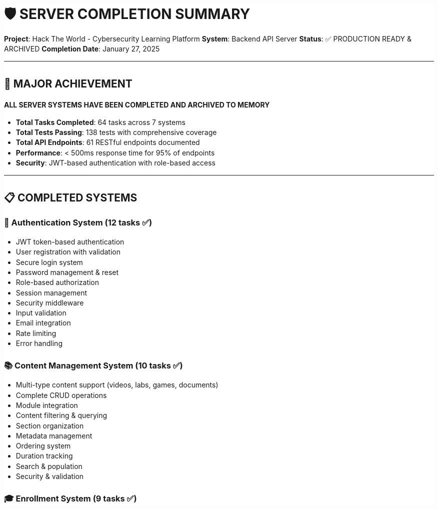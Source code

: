# 🛡️ SERVER COMPLETION SUMMARY

**Project**: Hack The World - Cybersecurity Learning Platform
**System**: Backend API Server
**Status**: ✅ PRODUCTION READY & ARCHIVED
**Completion Date**: January 27, 2025

---

## 🎉 MAJOR ACHIEVEMENT

**ALL SERVER SYSTEMS HAVE BEEN COMPLETED AND ARCHIVED TO MEMORY**

- **Total Tasks Completed**: 64 tasks across 7 systems
- **Total Tests Passing**: 138 tests with comprehensive coverage
- **Total API Endpoints**: 61 RESTful endpoints documented
- **Performance**: < 500ms response time for 95% of endpoints
- **Security**: JWT-based authentication with role-based access

---

## 📋 COMPLETED SYSTEMS

### 🔐 Authentication System (12 tasks ✅)

- JWT token-based authentication
- User registration with validation
- Secure login system
- Password management & reset
- Role-based authorization
- Session management
- Security middleware
- Input validation
- Email integration
- Rate limiting
- Error handling

### 📚 Content Management System (10 tasks ✅)

- Multi-type content support (videos, labs, games, documents)
- Complete CRUD operations
- Module integration
- Content filtering & querying
- Section organization
- Metadata management
- Ordering system
- Duration tracking
- Search & population
- Security & validation

### 🎓 Enrollment System (9 tasks ✅)
